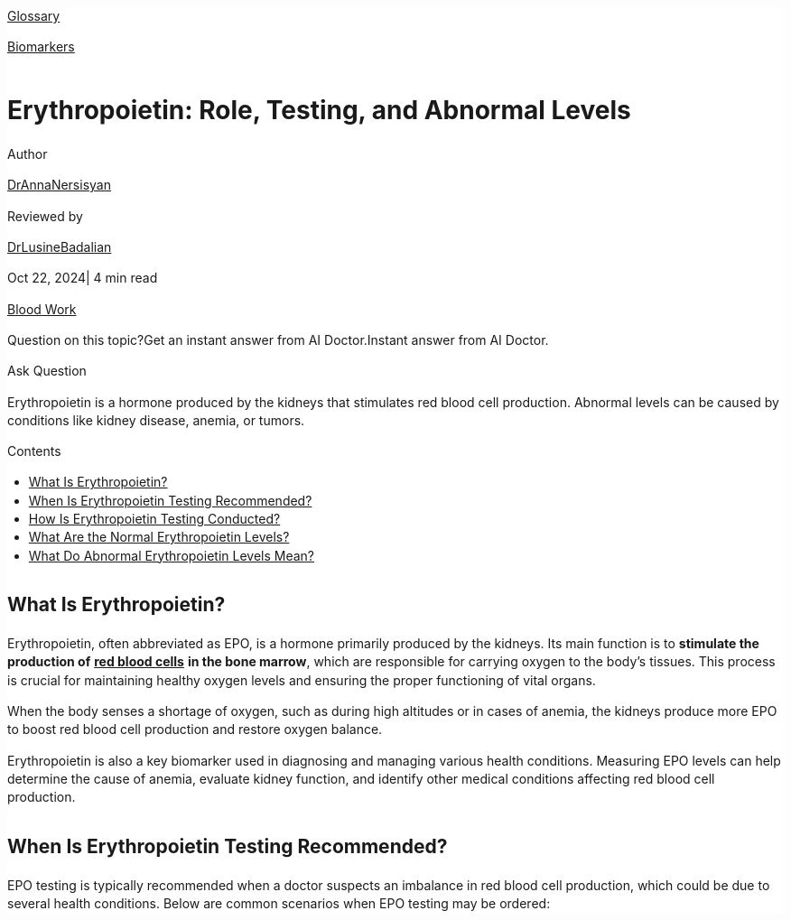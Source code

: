 [Glossary](https://docus.ai/glossary)

[Biomarkers](https://docus.ai/glossary/biomarkers)

# Erythropoietin: Role, Testing, and Abnormal Levels

Author

[DrAnnaNersisyan](https://docus.ai/author/dr-anna-nersisyan)

Reviewed by

[DrLusineBadalian](https://docus.ai/author/dr-lusine-badalian)

Oct 22, 2024\| 4 min read

[Blood Work](https://docus.ai/tags/blood-work)

Question on this topic?Get an instant answer from AI Doctor.Instant answer from AI Doctor.

Ask Question

Erythropoietin is a hormone produced by the kidneys that stimulates red blood cell production. Abnormal levels can be caused by conditions like kidney disease, anemia, or tumors.

Contents

- [What Is Erythropoietin?](https://docus.ai/glossary/biomarkers/erythropoietin#what-is-erythropoietin)
- [When Is Erythropoietin Testing Recommended?](https://docus.ai/glossary/biomarkers/erythropoietin#when-is-erythropoietin-testing-recommended)
- [How Is Erythropoietin Testing Conducted?](https://docus.ai/glossary/biomarkers/erythropoietin#how-is-erythropoietin-testing-conducted)
- [What Are the Normal Erythropoietin Levels?](https://docus.ai/glossary/biomarkers/erythropoietin#what-are-the-normal-erythropoietin-levels)
- [What Do Abnormal Erythropoietin Levels Mean?](https://docus.ai/glossary/biomarkers/erythropoietin#what-do-abnormal-erythropoietin-levels-mean)

## What Is Erythropoietin?

Erythropoietin, often abbreviated as EPO, is a hormone primarily produced by the kidneys. Its main function is to **stimulate the production of** [**red blood cells**](https://docus.ai/glossary/biomarkers/red-blood-cell-rbc) **in the bone marrow**, which are responsible for carrying oxygen to the body’s tissues. This process is crucial for maintaining healthy oxygen levels and ensuring the proper functioning of vital organs.

When the body senses a shortage of oxygen, such as during high altitudes or in cases of anemia, the kidneys produce more EPO to boost red blood cell production and restore oxygen balance.

Erythropoietin is also a key biomarker used in diagnosing and managing various health conditions. Measuring EPO levels can help determine the cause of anemia, evaluate kidney function, and identify other medical conditions affecting red blood cell production.

## When Is Erythropoietin Testing Recommended?

EPO testing is typically recommended when a doctor suspects an imbalance in red blood cell production, which could be due to several health conditions. Below are common scenarios when EPO testing may be ordered:
